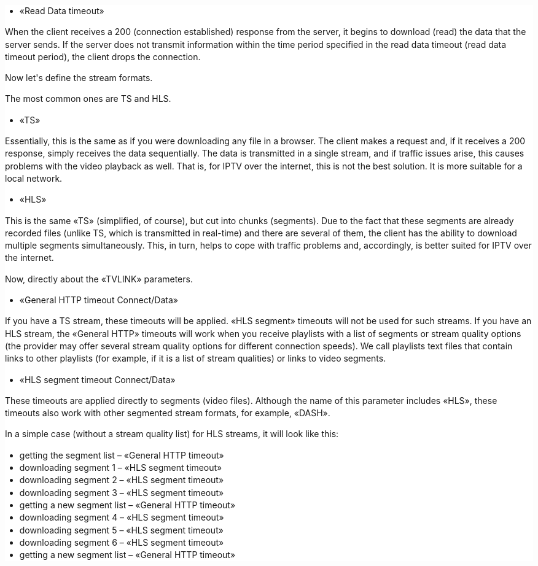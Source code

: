 + «Read Data timeout»

When the client receives a 200 (connection established) response from the server, it begins to download (read) the data that the server sends.
If the server does not transmit information within the time period specified in the read data timeout (read data timeout period), the client drops the connection.

Now let's define the stream formats.

The most common ones are TS and HLS.

+ «TS»

Essentially, this is the same as if you were downloading any file in a browser.
The client makes a request and, if it receives a 200 response, simply receives the data sequentially.
The data is transmitted in a single stream, and if traffic issues arise, this causes problems with the video playback as well.
That is, for IPTV over the internet, this is not the best solution. It is more suitable for a local network.

+ «HLS»

This is the same «TS» (simplified, of course), but cut into chunks (segments).
Due to the fact that these segments are already recorded files (unlike TS, which is transmitted in real-time) and there are several of them, the client has the ability to download multiple segments simultaneously.
This, in turn, helps to cope with traffic problems and, accordingly, is better suited for IPTV over the internet.

Now, directly about the «TVLINK» parameters.

+ «General HTTP timeout Connect/Data»

If you have a TS stream, these timeouts will be applied. «HLS segment» timeouts will not be used for such streams.
If you have an HLS stream, the «General HTTP» timeouts will work when you receive playlists with a list of segments or stream quality options
(the provider may offer several stream quality options for different connection speeds). We call playlists text files that contain links to other playlists
(for example, if it is a list of stream qualities) or links to video segments.

+ «HLS segment timeout Connect/Data»

These timeouts are applied directly to segments (video files). Although the name of this parameter includes «HLS», these timeouts also work with other segmented stream formats, for example, «DASH».

In a simple case (without a stream quality list) for HLS streams, it will look like this:

+ getting the segment list – «General HTTP timeout»
+ downloading segment 1 – «HLS segment timeout»
+ downloading segment 2 – «HLS segment timeout»
+ downloading segment 3 – «HLS segment timeout»
+ getting a new segment list – «General HTTP timeout»
+ downloading segment 4 – «HLS segment timeout»
+ downloading segment 5 – «HLS segment timeout»
+ downloading segment 6 – «HLS segment timeout»
+ getting a new segment list – «General HTTP timeout»
